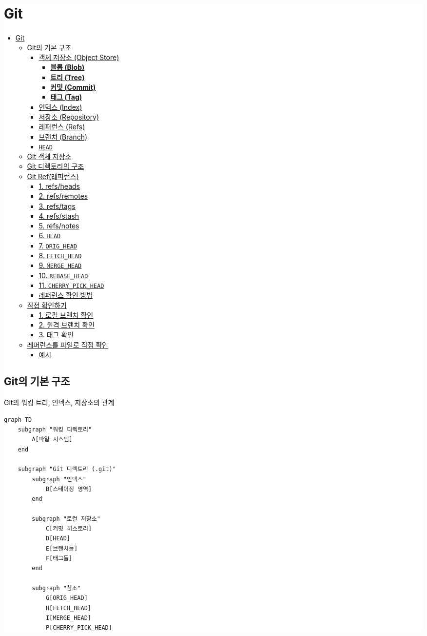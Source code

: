 # Git

- [Git](#git)
    - [Git의 기본 구조](#git의-기본-구조)
        - [객체 저장소 (Object Store)](#객체-저장소-object-store)
            - [**블롭 (Blob)**](#블롭-blob)
            - [**트리 (Tree)**](#트리-tree)
            - [**커밋 (Commit)**](#커밋-commit)
            - [**태그 (Tag)**](#태그-tag)
        - [인덱스 (Index)](#인덱스-index)
        - [저장소 (Repository)](#저장소-repository)
        - [레퍼런스 (Refs)](#레퍼런스-refs)
        - [브랜치 (Branch)](#브랜치-branch)
        - [`HEAD`](#head)
    - [Git 객체 저장소](#git-객체-저장소)
    - [Git 디렉토리의 구조](#git-디렉토리의-구조)
    - [Git Ref(레퍼런스)](#git-ref레퍼런스)
        - [1. refs/heads](#1-refsheads)
        - [2. refs/remotes](#2-refsremotes)
        - [3. refs/tags](#3-refstags)
        - [4. refs/stash](#4-refsstash)
        - [5. refs/notes](#5-refsnotes)
        - [6. `HEAD`](#6-head)
        - [7. `ORIG_HEAD`](#7-orig_head)
        - [8. `FETCH_HEAD`](#8-fetch_head)
        - [9. `MERGE_HEAD`](#9-merge_head)
        - [10. `REBASE_HEAD`](#10-rebase_head)
        - [11. `CHERRY_PICK_HEAD`](#11-cherry_pick_head)
        - [레퍼런스 확인 방법](#레퍼런스-확인-방법)
    - [직접 확인하기](#직접-확인하기)
        - [1. 로컬 브랜치 확인](#1-로컬-브랜치-확인)
        - [2. 원격 브랜치 확인](#2-원격-브랜치-확인)
        - [3. 태그 확인](#3-태그-확인)
    - [레퍼런스를 파일로 직접 확인](#레퍼런스를-파일로-직접-확인)
        - [예시](#예시)

## Git의 기본 구조

Git의 워킹 트리, 인덱스, 저장소의 관계

```mermaid
graph TD
    subgraph "워킹 디렉토리"
        A[파일 시스템]
    end

    subgraph "Git 디렉토리 (.git)"
        subgraph "인덱스"
            B[스테이징 영역]
        end

        subgraph "로컬 저장소"
            C[커밋 히스토리]
            D[HEAD]
            E[브랜치들]
            F[태그들]
        end

        subgraph "참조"
            G[ORIG_HEAD]
            H[FETCH_HEAD]
            I[MERGE_HEAD]
            P[CHERRY_PICK_HEAD]
```
